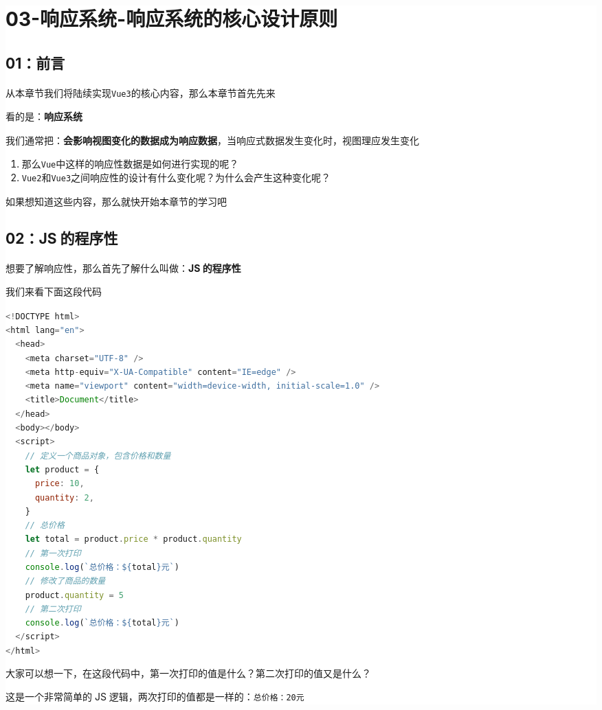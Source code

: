 # 03-响应系统-响应系统的核心设计原则

## 01：前言

从本章节我们将陆续实现`Vue3`的核心内容，那么本章节首先先来

看的是：**响应系统**

我们通常把：**会影响视图变化的数据成为响应数据**，当响应式数据发生变化时，视图理应发生变化

1. 那么`Vue`中这样的响应性数据是如何进行实现的呢？
2. `Vue2`和`Vue3`之间响应性的设计有什么变化呢？为什么会产生这种变化呢？

如果想知道这些内容，那么就快开始本章节的学习吧

## 02：JS 的程序性

想要了解响应性，那么首先了解什么叫做：**JS 的程序性**

我们来看下面这段代码

```javascript
<!DOCTYPE html>
<html lang="en">
  <head>
    <meta charset="UTF-8" />
    <meta http-equiv="X-UA-Compatible" content="IE=edge" />
    <meta name="viewport" content="width=device-width, initial-scale=1.0" />
    <title>Document</title>
  </head>
  <body></body>
  <script>
    // 定义一个商品对象，包含价格和数量
    let product = {
      price: 10,
      quantity: 2,
    }
    // 总价格
    let total = product.price * product.quantity
    // 第一次打印
    console.log(`总价格：${total}元`)
    // 修改了商品的数量
    product.quantity = 5
    // 第二次打印
    console.log(`总价格：${total}元`)
  </script>
</html>
```

大家可以想一下，在这段代码中，第一次打印的值是什么？第二次打印的值又是什么？

这是一个非常简单的 JS 逻辑，两次打印的值都是一样的：`总价格：20元`
